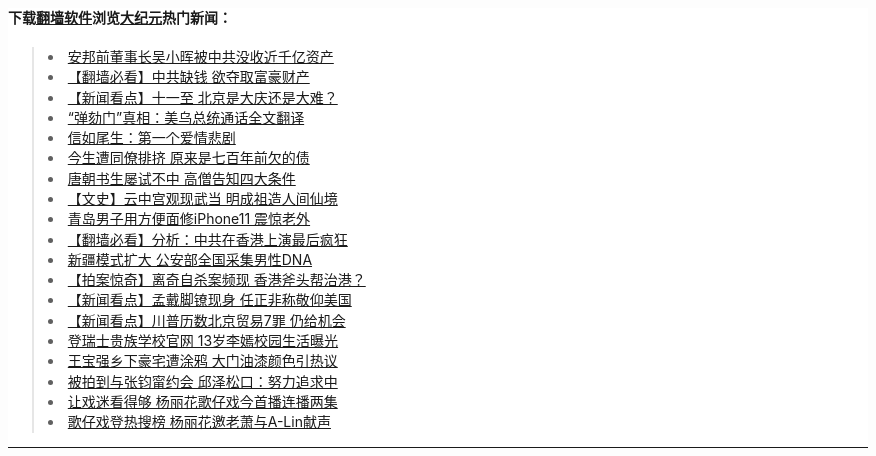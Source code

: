 #### 下载<a href="https://git.io/JesJV">翻墙软件</a>浏览<a href="http://www.epochtimes.com">大纪元</a>热门新闻：
> <li><a href="http://www.epochtimes.com/gb/19/9/26/n11547317.htm">安邦前董事长吴小晖被中共没收近千亿资产</a></li>
> <li><a href="http://www.epochtimes.com/gb/19/9/25/n11546931.htm">【翻墙必看】中共缺钱 欲夺取富豪财产</a></li>
> <li><a href="http://www.epochtimes.com/gb/19/9/26/n11548856.htm">【新闻看点】十一至 北京是大庆还是大难？</a></li>
> <li><a href="http://www.epochtimes.com/gb/19/9/26/n11547303.htm">“弹劾门”真相：美乌总统通话全文翻译</a></li>
> <li><a href="http://www.epochtimes.com/gb/12/4/16/n3566971.htm">信如尾生：第一个爱情悲剧</a></li>
> <li><a href="http://www.epochtimes.com/gb/15/9/3/n4519621.htm">今生遭同僚排挤 原来是七百年前欠的债</a></li>
> <li><a href="http://www.epochtimes.com/gb/19/9/20/n11534314.htm">唐朝书生屡试不中 高僧告知四大条件</a></li>
> <li><a href="http://www.epochtimes.com/gb/16/7/1/n8056353.htm">【文史】云中宫观现武当 明成祖造人间仙境</a></li>
> <li><a href="http://www.epochtimes.com/gb/19/9/25/n11546708.htm">青岛男子用方便面修iPhone11 震惊老外</a></li>
> <li><a href="http://www.epochtimes.com/gb/19/9/25/n11545125.htm">【翻墙必看】分析：中共在香港上演最后疯狂</a></li>
> <li><a href="http://www.epochtimes.com/gb/19/9/25/n11546501.htm">新疆模式扩大 公安部全国采集男性DNA</a></li>
> <li><a href="http://www.epochtimes.com/gb/19/9/25/n11544688.htm">【拍案惊奇】离奇自杀案频现 香港斧头帮治港？</a></li>
> <li><a href="http://www.epochtimes.com/gb/19/9/24/n11544091.htm">【新闻看点】孟戴脚镣现身 任正非称敬仰美国</a></li>
> <li><a href="http://www.epochtimes.com/gb/19/9/25/n11546490.htm">【新闻看点】川普历数北京贸易7罪 仍给机会</a></li>
> <li><a href="http://www.epochtimes.com/gb/19/9/24/n11544222.htm">登瑞士贵族学校官网 13岁李嫣校园生活曝光</a></li>
> <li><a href="http://www.epochtimes.com/gb/19/9/24/n11544375.htm">王宝强乡下豪宅遭涂鸦 大门油漆颜色引热议</a></li>
> <li><a href="http://www.epochtimes.com/gb/19/9/25/n11545153.htm">被拍到与张钧甯约会 邱泽松口：努力追求中</a></li>
> <li><a href="http://www.epochtimes.com/gb/19/9/24/n11542872.htm">让戏迷看得够 杨丽花歌仔戏今首播连播两集</a></li>
> <li><a href="http://www.epochtimes.com/gb/19/9/25/n11545320.htm">歌仔戏登热搜榜 杨丽花邀老萧与A-Lin献声</a></li>
<hr>
